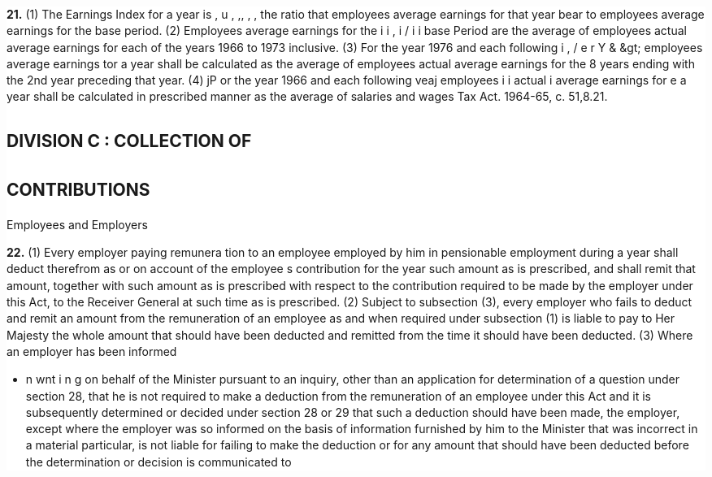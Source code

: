 **21.** (1) The Earnings Index for a year is
, u , ,, , ,
the ratio that employees average earnings
for that year bear to employees average
earnings for the base period.
(2) Employees average earnings for the
i i , i / i i
base Period are the average of employees
actual average earnings for each of the years
1966 to 1973 inclusive.
(3) For the year 1976 and each following
i , /
e r
Y & &amp;gt; employees average earnings tor a year
shall be calculated as the average of
employees actual average earnings for the 8
years ending with the 2nd year preceding that
year.
(4) jP or the year 1966 and each following
veaj employees i i actual i average earnings for e
a year shall be calculated in prescribed
manner as the average of salaries and wages
Tax Act. 1964-65, c. 51,8.21.

## DIVISION C : COLLECTION OF

## CONTRIBUTIONS
Employees and Employers

**22.** (1) Every employer paying remunera
tion to an employee employed by him in
pensionable employment during a year shall
deduct therefrom as or on account of the
employee s contribution for the year such
amount as is prescribed, and shall remit that
amount, together with such amount as is
prescribed with respect to the contribution
required to be made by the employer under
this Act, to the Receiver General at such time
as is prescribed.
(2) Subject to subsection (3), every employer
who fails to deduct and remit an amount
from the remuneration of an employee as and
when required under subsection (1) is liable to
pay to Her Majesty the whole amount that
should have been deducted and remitted from
the time it should have been deducted.
(3) Where an employer has been informed
* n wnt i n g on behalf of the Minister pursuant
to an inquiry, other than an application for
determination of a question under section 28,
that he is not required to make a deduction
from the remuneration of an employee under
this Act and it is subsequently determined or
decided under section 28 or 29 that such a
deduction should have been made, the
employer, except where the employer was so
informed on the basis of information furnished
by him to the Minister that was incorrect in
a material particular, is not liable for failing
to make the deduction or for any amount
that should have been deducted before the
determination or decision is communicated to